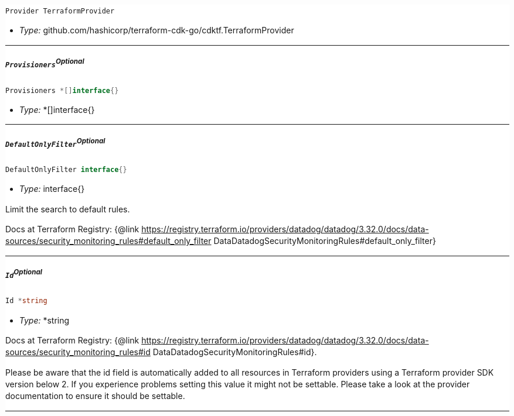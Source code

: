 ```go
Provider TerraformProvider
```

- *Type:* github.com/hashicorp/terraform-cdk-go/cdktf.TerraformProvider

---

##### `Provisioners`<sup>Optional</sup> <a name="Provisioners" id="@cdktf/provider-datadog.dataDatadogSecurityMonitoringRules.DataDatadogSecurityMonitoringRulesConfig.property.provisioners"></a>

```go
Provisioners *[]interface{}
```

- *Type:* *[]interface{}

---

##### `DefaultOnlyFilter`<sup>Optional</sup> <a name="DefaultOnlyFilter" id="@cdktf/provider-datadog.dataDatadogSecurityMonitoringRules.DataDatadogSecurityMonitoringRulesConfig.property.defaultOnlyFilter"></a>

```go
DefaultOnlyFilter interface{}
```

- *Type:* interface{}

Limit the search to default rules.

Docs at Terraform Registry: {@link https://registry.terraform.io/providers/datadog/datadog/3.32.0/docs/data-sources/security_monitoring_rules#default_only_filter DataDatadogSecurityMonitoringRules#default_only_filter}

---

##### `Id`<sup>Optional</sup> <a name="Id" id="@cdktf/provider-datadog.dataDatadogSecurityMonitoringRules.DataDatadogSecurityMonitoringRulesConfig.property.id"></a>

```go
Id *string
```

- *Type:* *string

Docs at Terraform Registry: {@link https://registry.terraform.io/providers/datadog/datadog/3.32.0/docs/data-sources/security_monitoring_rules#id DataDatadogSecurityMonitoringRules#id}.

Please be aware that the id field is automatically added to all resources in Terraform providers using a Terraform provider SDK version below 2.
If you experience problems setting this value it might not be settable. Please take a look at the provider documentation to ensure it should be settable.

---
